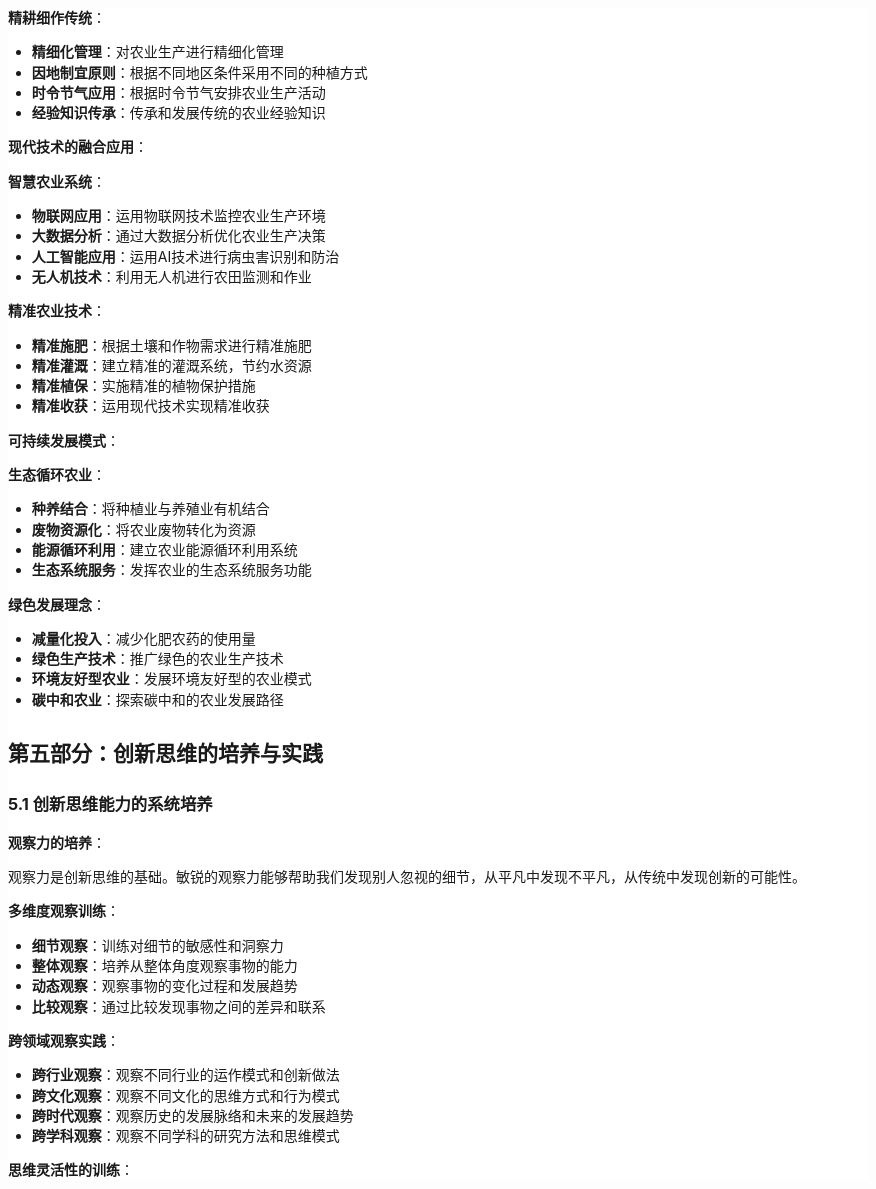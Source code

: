 **精耕细作传统**：
- **精细化管理**：对农业生产进行精细化管理
- **因地制宜原则**：根据不同地区条件采用不同的种植方式
- **时令节气应用**：根据时令节气安排农业生产活动
- **经验知识传承**：传承和发展传统的农业经验知识

**现代技术的融合应用**：

**智慧农业系统**：
- **物联网应用**：运用物联网技术监控农业生产环境
- **大数据分析**：通过大数据分析优化农业生产决策
- **人工智能应用**：运用AI技术进行病虫害识别和防治
- **无人机技术**：利用无人机进行农田监测和作业

**精准农业技术**：
- **精准施肥**：根据土壤和作物需求进行精准施肥
- **精准灌溉**：建立精准的灌溉系统，节约水资源
- **精准植保**：实施精准的植物保护措施
- **精准收获**：运用现代技术实现精准收获

**可持续发展模式**：

**生态循环农业**：
- **种养结合**：将种植业与养殖业有机结合
- **废物资源化**：将农业废物转化为资源
- **能源循环利用**：建立农业能源循环利用系统
- **生态系统服务**：发挥农业的生态系统服务功能

**绿色发展理念**：
- **减量化投入**：减少化肥农药的使用量
- **绿色生产技术**：推广绿色的农业生产技术
- **环境友好型农业**：发展环境友好型的农业模式
- **碳中和农业**：探索碳中和的农业发展路径

## 第五部分：创新思维的培养与实践

### 5.1 创新思维能力的系统培养

**观察力的培养**：

观察力是创新思维的基础。敏锐的观察力能够帮助我们发现别人忽视的细节，从平凡中发现不平凡，从传统中发现创新的可能性。

**多维度观察训练**：
- **细节观察**：训练对细节的敏感性和洞察力
- **整体观察**：培养从整体角度观察事物的能力
- **动态观察**：观察事物的变化过程和发展趋势
- **比较观察**：通过比较发现事物之间的差异和联系

**跨领域观察实践**：
- **跨行业观察**：观察不同行业的运作模式和创新做法
- **跨文化观察**：观察不同文化的思维方式和行为模式
- **跨时代观察**：观察历史的发展脉络和未来的发展趋势
- **跨学科观察**：观察不同学科的研究方法和思维模式

**思维灵活性的训练**：

